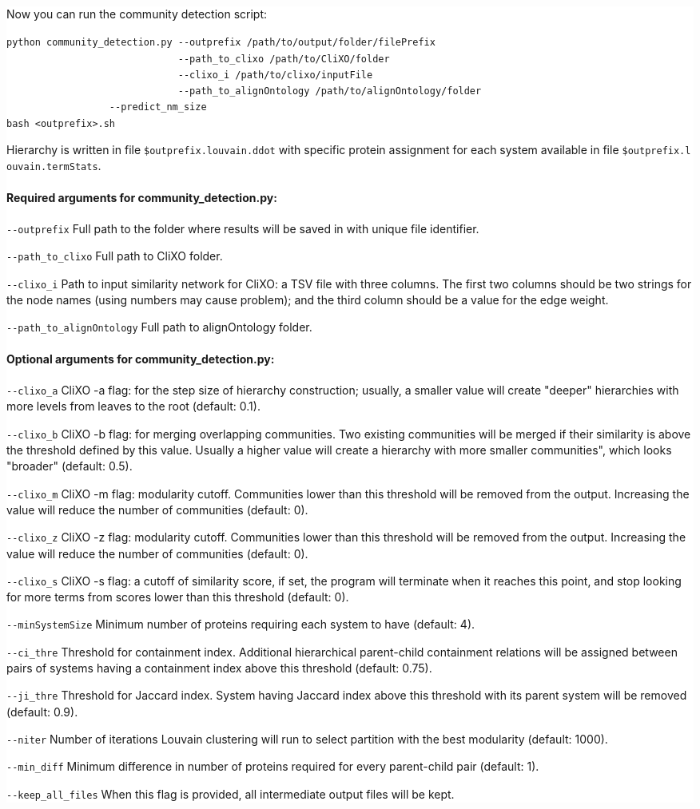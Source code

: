 Now you can run the community detection script:
```
python community_detection.py --outprefix /path/to/output/folder/filePrefix 
                              --path_to_clixo /path/to/CliXO/folder
                              --clixo_i /path/to/clixo/inputFile
                              --path_to_alignOntology /path/to/alignOntology/folder
			      --predict_nm_size                         
bash <outprefix>.sh
```
Hierarchy is written in file `$outprefix.louvain.ddot` with specific protein assignment for each system available in file `$outprefix.louvain.termStats`.

#### Required arguments for community_detection.py:
`--outprefix` Full path to the folder where results will be saved in with unique file identifier.

`--path_to_clixo` Full path to CliXO folder.

`--clixo_i` Path to input similarity network for CliXO: a TSV file with three columns. The first two columns should be two strings for the node names (using numbers may cause problem); and the third column should be a value for the edge weight.

`--path_to_alignOntology` Full path to alignOntology folder.

#### Optional arguments for community_detection.py:
`--clixo_a` CliXO -a flag: for the step size of hierarchy construction; usually, a smaller value will create "deeper" hierarchies with more levels from leaves to the root (default: 0.1).

`--clixo_b` CliXO -b flag: for merging overlapping communities. Two existing communities will be merged if their similarity is above the threshold defined by this value. Usually a higher value will create a hierarchy with more smaller communities", which looks "broader" (default: 0.5). 

`--clixo_m` CliXO -m flag: modularity cutoff. Communities lower than this threshold will be removed from the output. Increasing the value will reduce the number of communities (default: 0).

`--clixo_z` CliXO -z flag: modularity cutoff. Communities lower than this threshold will be removed from the output. Increasing the value will reduce the number of communities (default: 0).

`--clixo_s` CliXO -s flag: a cutoff of similarity score, if set, the program will terminate when it reaches this point, and stop looking for more terms from scores lower than this threshold (default: 0).

`--minSystemSize` Minimum number of proteins requiring each system to have (default: 4).

`--ci_thre` Threshold for containment index. Additional hierarchical parent-child containment relations will be assigned between pairs of systems having a containment index above this threshold (default: 0.75). 

`--ji_thre` Threshold for Jaccard index. System having Jaccard index above this threshold with its parent system will be removed (default: 0.9). 

`--niter` Number of iterations Louvain clustering will run to select partition with the best modularity (default: 1000).

`--min_diff` Minimum difference in number of proteins required for every parent-child pair (default: 1).

`--keep_all_files` When this flag is provided, all intermediate output files will be kept.
